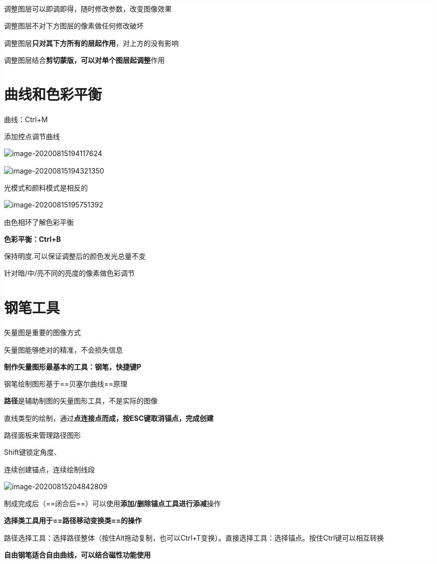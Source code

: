 调整图层可以即调即得，随时修改参数，改变图像效果

调整图层不对下方图层的像素做任何修改破坏

调整图层**只对其下方所有的层起作用**，对上方的没有影响

调整图层结合**剪切蒙版，**可以**对单个图层起调整**作用

# 曲线和色彩平衡

曲线：Ctrl+M

添加控点调节曲线

![image-20200815194117624](../image/image-20200815194117624.png)

![image-20200815194321350](../image/image-20200815194321350.png)

光模式和颜料模式是相反的

![image-20200815195751392](../image/image-20200815195751392.png)

由色相环了解色彩平衡

**色彩平衡：Ctrl+B**

保持明度.可以保证调整后的颜色发光总量不变

针对暗/中/亮不同的亮度的像素做色彩调节

# 钢笔工具

矢量图是重要的图像方式  

矢量图能够绝对的精准，不会损失信息

**制作矢量图形最基本的工具：钢笔，快捷键P**

钢笔绘制图形基于==贝塞尔曲线==原理

**路径**是辅助制图的矢量图形工具，不是实际的图像

直线类型的绘制，通过**点连接点而成，按ESC键取消锚点，完成创建**

路径面板来管理路径图形

Shift键锁定角度、

连续创建锚点，连续绘制线段

![image-20200815204842809](../image/image-20200815204842809.png)

制成完成后（==闭合后==）可以使用**添加/删除锚点工具进行添减**操作

**选择类工具用于==路径移动变换类==的操作**

路径选择工具：选择路径整体（按住Alt拖动复制，也可以Ctrl+T变换）。直接选择工具：选择锚点。按住Ctrl键可以相互转换

**自由钢笔适合自由曲线，可以结合磁性功能使用**
